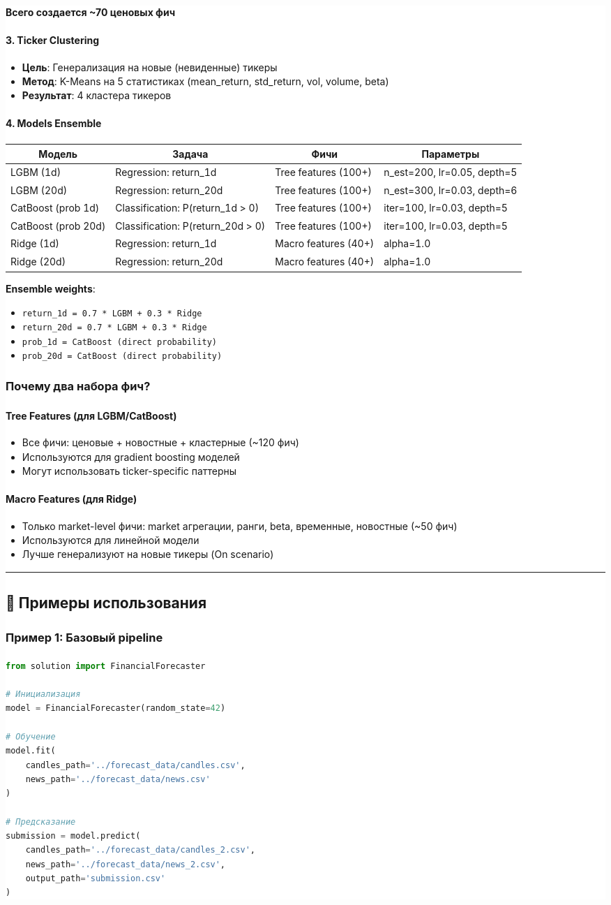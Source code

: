 **Всего создается ~70 ценовых фич**

#### 3. **Ticker Clustering**
- **Цель**: Генерализация на новые (невиденные) тикеры
- **Метод**: K-Means на 5 статистиках (mean_return, std_return, vol, volume, beta)
- **Результат**: 4 кластера тикеров

#### 4. **Models Ensemble**

| Модель | Задача | Фичи | Параметры |
|--------|--------|------|-----------|
| LGBM (1d) | Regression: return_1d | Tree features (100+) | n_est=200, lr=0.05, depth=5 |
| LGBM (20d) | Regression: return_20d | Tree features (100+) | n_est=300, lr=0.03, depth=6 |
| CatBoost (prob 1d) | Classification: P(return_1d > 0) | Tree features (100+) | iter=100, lr=0.03, depth=5 |
| CatBoost (prob 20d) | Classification: P(return_20d > 0) | Tree features (100+) | iter=100, lr=0.03, depth=5 |
| Ridge (1d) | Regression: return_1d | Macro features (40+) | alpha=1.0 |
| Ridge (20d) | Regression: return_20d | Macro features (40+) | alpha=1.0 |

**Ensemble weights**:
- `return_1d = 0.7 * LGBM + 0.3 * Ridge`
- `return_20d = 0.7 * LGBM + 0.3 * Ridge`
- `prob_1d = CatBoost (direct probability)`
- `prob_20d = CatBoost (direct probability)`

### Почему два набора фич?

#### **Tree Features** (для LGBM/CatBoost)
- Все фичи: ценовые + новостные + кластерные (~120 фич)
- Используются для gradient boosting моделей
- Могут использовать ticker-specific паттерны

#### **Macro Features** (для Ridge)
- Только market-level фичи: market агрегации, ранги, beta, временные, новостные (~50 фич)
- Используются для линейной модели
- Лучше генерализуют на новые тикеры (On scenario)

---

## 📝 Примеры использования

### Пример 1: Базовый pipeline

```python
from solution import FinancialForecaster

# Инициализация
model = FinancialForecaster(random_state=42)

# Обучение
model.fit(
    candles_path='../forecast_data/candles.csv',
    news_path='../forecast_data/news.csv'
)

# Предсказание
submission = model.predict(
    candles_path='../forecast_data/candles_2.csv',
    news_path='../forecast_data/news_2.csv',
    output_path='submission.csv'
)
```